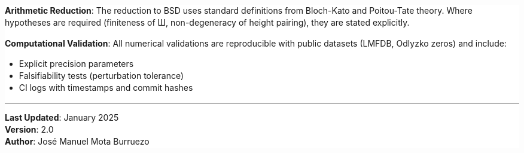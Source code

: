 **Arithmetic Reduction**:
The reduction to BSD uses standard definitions from Bloch-Kato and Poitou-Tate theory. Where hypotheses are required (finiteness of $\text{Ш}$, non-degeneracy of height pairing), they are stated explicitly.

**Computational Validation**:
All numerical validations are reproducible with public datasets (LMFDB, Odlyzko zeros) and include:
- Explicit precision parameters
- Falsifiability tests (perturbation tolerance)
- CI logs with timestamps and commit hashes

---

**Last Updated**: January 2025  
**Version**: 2.0  
**Author**: José Manuel Mota Burruezo
